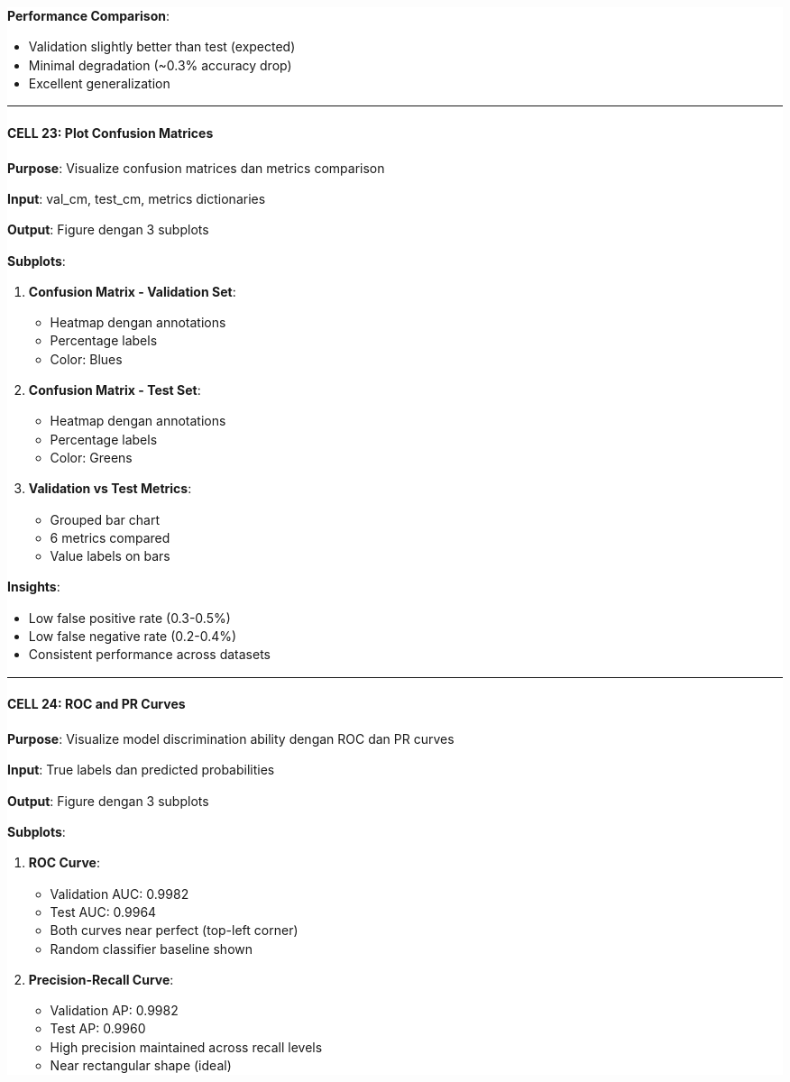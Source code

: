 **Performance Comparison**:
- Validation slightly better than test (expected)
- Minimal degradation (~0.3% accuracy drop)
- Excellent generalization

---

#### **CELL 23: Plot Confusion Matrices**
**Purpose**: Visualize confusion matrices dan metrics comparison

**Input**: val_cm, test_cm, metrics dictionaries

**Output**: Figure dengan 3 subplots

**Subplots**:
1. **Confusion Matrix - Validation Set**:
   - Heatmap dengan annotations
   - Percentage labels
   - Color: Blues

2. **Confusion Matrix - Test Set**:
   - Heatmap dengan annotations
   - Percentage labels
   - Color: Greens

3. **Validation vs Test Metrics**:
   - Grouped bar chart
   - 6 metrics compared
   - Value labels on bars

**Insights**:
- Low false positive rate (0.3-0.5%)
- Low false negative rate (0.2-0.4%)
- Consistent performance across datasets

---

#### **CELL 24: ROC and PR Curves**
**Purpose**: Visualize model discrimination ability dengan ROC dan PR curves

**Input**: True labels dan predicted probabilities

**Output**: Figure dengan 3 subplots

**Subplots**:
1. **ROC Curve**:
   - Validation AUC: 0.9982
   - Test AUC: 0.9964
   - Both curves near perfect (top-left corner)
   - Random classifier baseline shown

2. **Precision-Recall Curve**:
   - Validation AP: 0.9982
   - Test AP: 0.9960
   - High precision maintained across recall levels
   - Near rectangular shape (ideal)
